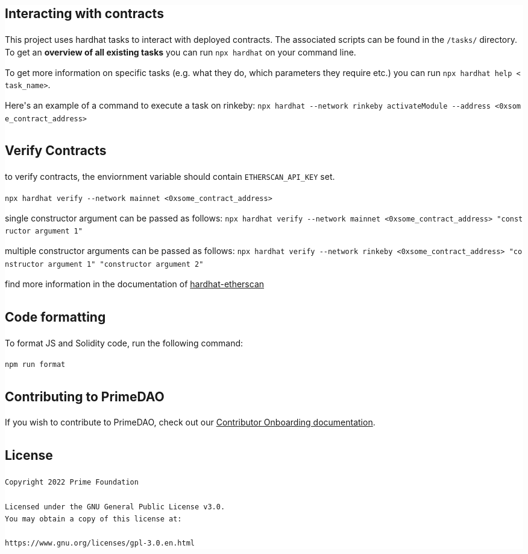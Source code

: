 ## Interacting with contracts

This project uses hardhat tasks to interact with deployed contracts. The associated scripts can be found in the `/tasks/` directory. To get an **overview of all existing tasks** you can run `npx hardhat` on your command line.

To get more information on specific tasks (e.g. what they do, which parameters they require etc.) you can run `npx hardhat help <task_name>`.

Here's an example of a command to execute a task on rinkeby:
`npx hardhat --network rinkeby activateModule --address <0xsome_contract_address>`

## Verify Contracts

to verify contracts, the enviornment variable should contain `ETHERSCAN_API_KEY` set.

`npx hardhat verify --network mainnet <0xsome_contract_address>`

single constructor argument can be passed as follows:
`npx hardhat verify --network mainnet <0xsome_contract_address> "constructor argument 1"`

multiple constructor arguments can be passed as follows:
`npx hardhat verify --network rinkeby <0xsome_contract_address> "constructor argument 1" "constructor argument 2"`

find more information in the documentation of [hardhat-etherscan](https://hardhat.org/plugins/nomiclabs-hardhat-etherscan.html)

## Code formatting

To format JS and Solidity code, run the following command:

`npm run format`

## Contributing to PrimeDAO

If you wish to contribute to PrimeDAO, check out our [Contributor Onboarding documentation](https://docs.primedao.io/primedao/call-for-contributors).

## License

```
Copyright 2022 Prime Foundation

Licensed under the GNU General Public License v3.0.
You may obtain a copy of this license at:

https://www.gnu.org/licenses/gpl-3.0.en.html

```
